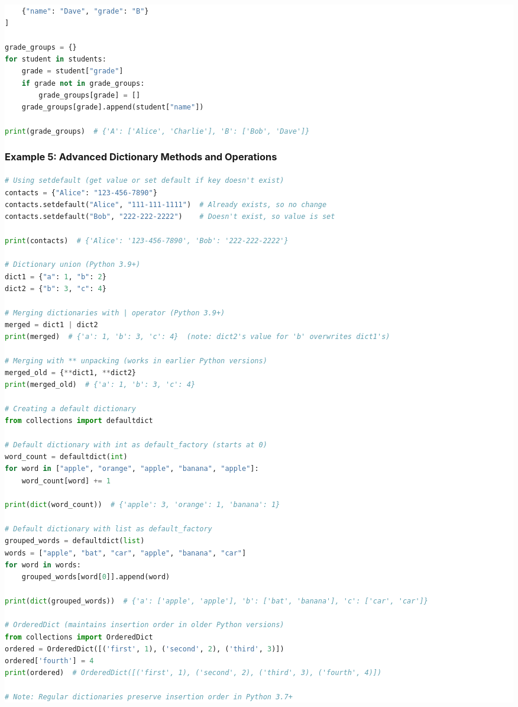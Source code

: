 ```python
    {"name": "Dave", "grade": "B"}
]

grade_groups = {}
for student in students:
    grade = student["grade"]
    if grade not in grade_groups:
        grade_groups[grade] = []
    grade_groups[grade].append(student["name"])

print(grade_groups)  # {'A': ['Alice', 'Charlie'], 'B': ['Bob', 'Dave']}
```

### Example 5: Advanced Dictionary Methods and Operations
```python
# Using setdefault (get value or set default if key doesn't exist)
contacts = {"Alice": "123-456-7890"}
contacts.setdefault("Alice", "111-111-1111")  # Already exists, so no change
contacts.setdefault("Bob", "222-222-2222")    # Doesn't exist, so value is set

print(contacts)  # {'Alice': '123-456-7890', 'Bob': '222-222-2222'}

# Dictionary union (Python 3.9+)
dict1 = {"a": 1, "b": 2}
dict2 = {"b": 3, "c": 4}

# Merging dictionaries with | operator (Python 3.9+)
merged = dict1 | dict2
print(merged)  # {'a': 1, 'b': 3, 'c': 4}  (note: dict2's value for 'b' overwrites dict1's)

# Merging with ** unpacking (works in earlier Python versions)
merged_old = {**dict1, **dict2}
print(merged_old)  # {'a': 1, 'b': 3, 'c': 4}

# Creating a default dictionary
from collections import defaultdict

# Default dictionary with int as default_factory (starts at 0)
word_count = defaultdict(int)
for word in ["apple", "orange", "apple", "banana", "apple"]:
    word_count[word] += 1

print(dict(word_count))  # {'apple': 3, 'orange': 1, 'banana': 1}

# Default dictionary with list as default_factory
grouped_words = defaultdict(list)
words = ["apple", "bat", "car", "apple", "banana", "car"]
for word in words:
    grouped_words[word[0]].append(word)

print(dict(grouped_words))  # {'a': ['apple', 'apple'], 'b': ['bat', 'banana'], 'c': ['car', 'car']}

# OrderedDict (maintains insertion order in older Python versions)
from collections import OrderedDict
ordered = OrderedDict([('first', 1), ('second', 2), ('third', 3)])
ordered['fourth'] = 4
print(ordered)  # OrderedDict([('first', 1), ('second', 2), ('third', 3), ('fourth', 4)])

# Note: Regular dictionaries preserve insertion order in Python 3.7+
```
